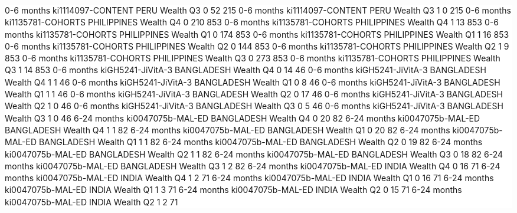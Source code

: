 0-6 months    ki1114097-CONTENT          PERU                           Wealth Q3                 0       52     215
0-6 months    ki1114097-CONTENT          PERU                           Wealth Q3                 1        0     215
0-6 months    ki1135781-COHORTS          PHILIPPINES                    Wealth Q4                 0      210     853
0-6 months    ki1135781-COHORTS          PHILIPPINES                    Wealth Q4                 1       13     853
0-6 months    ki1135781-COHORTS          PHILIPPINES                    Wealth Q1                 0      174     853
0-6 months    ki1135781-COHORTS          PHILIPPINES                    Wealth Q1                 1       16     853
0-6 months    ki1135781-COHORTS          PHILIPPINES                    Wealth Q2                 0      144     853
0-6 months    ki1135781-COHORTS          PHILIPPINES                    Wealth Q2                 1        9     853
0-6 months    ki1135781-COHORTS          PHILIPPINES                    Wealth Q3                 0      273     853
0-6 months    ki1135781-COHORTS          PHILIPPINES                    Wealth Q3                 1       14     853
0-6 months    kiGH5241-JiVitA-3          BANGLADESH                     Wealth Q4                 0       14      46
0-6 months    kiGH5241-JiVitA-3          BANGLADESH                     Wealth Q4                 1        1      46
0-6 months    kiGH5241-JiVitA-3          BANGLADESH                     Wealth Q1                 0        8      46
0-6 months    kiGH5241-JiVitA-3          BANGLADESH                     Wealth Q1                 1        1      46
0-6 months    kiGH5241-JiVitA-3          BANGLADESH                     Wealth Q2                 0       17      46
0-6 months    kiGH5241-JiVitA-3          BANGLADESH                     Wealth Q2                 1        0      46
0-6 months    kiGH5241-JiVitA-3          BANGLADESH                     Wealth Q3                 0        5      46
0-6 months    kiGH5241-JiVitA-3          BANGLADESH                     Wealth Q3                 1        0      46
6-24 months   ki0047075b-MAL-ED          BANGLADESH                     Wealth Q4                 0       20      82
6-24 months   ki0047075b-MAL-ED          BANGLADESH                     Wealth Q4                 1        1      82
6-24 months   ki0047075b-MAL-ED          BANGLADESH                     Wealth Q1                 0       20      82
6-24 months   ki0047075b-MAL-ED          BANGLADESH                     Wealth Q1                 1        1      82
6-24 months   ki0047075b-MAL-ED          BANGLADESH                     Wealth Q2                 0       19      82
6-24 months   ki0047075b-MAL-ED          BANGLADESH                     Wealth Q2                 1        1      82
6-24 months   ki0047075b-MAL-ED          BANGLADESH                     Wealth Q3                 0       18      82
6-24 months   ki0047075b-MAL-ED          BANGLADESH                     Wealth Q3                 1        2      82
6-24 months   ki0047075b-MAL-ED          INDIA                          Wealth Q4                 0       16      71
6-24 months   ki0047075b-MAL-ED          INDIA                          Wealth Q4                 1        2      71
6-24 months   ki0047075b-MAL-ED          INDIA                          Wealth Q1                 0       16      71
6-24 months   ki0047075b-MAL-ED          INDIA                          Wealth Q1                 1        3      71
6-24 months   ki0047075b-MAL-ED          INDIA                          Wealth Q2                 0       15      71
6-24 months   ki0047075b-MAL-ED          INDIA                          Wealth Q2                 1        2      71